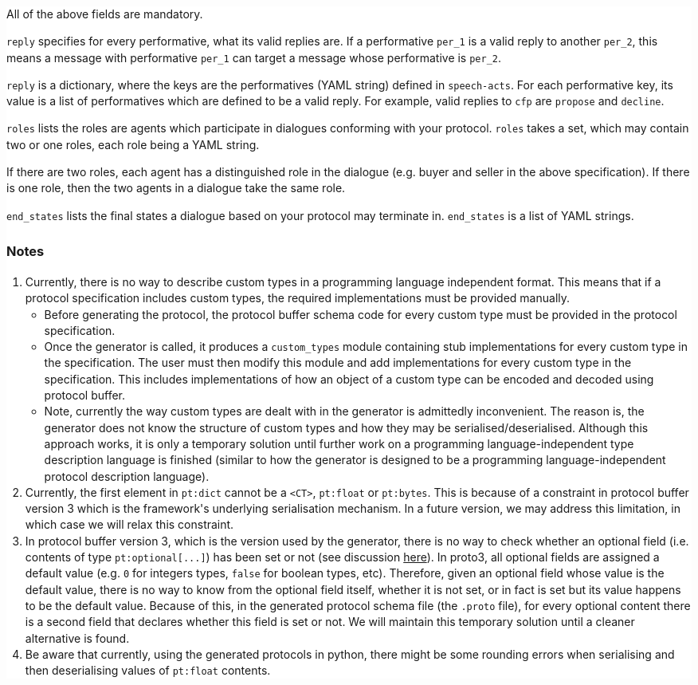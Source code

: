 All of the above fields are mandatory. 

`reply` specifies for every performative, what its valid replies are. If a performative `per_1` is a valid reply to another `per_2`, this means a message with performative `per_1` can target a message whose performative is `per_2`.      

`reply` is a dictionary, where the keys are the performatives (YAML string) defined in `speech-acts`. For each performative key, its value is a list of performatives which are defined to be a valid reply. 
For example, valid replies to `cfp` are `propose` and `decline`.

`roles` lists the roles are agents which participate in dialogues conforming with your protocol. 
`roles` takes a set, which may contain two or one roles, each role being a YAML string. 

If there are two roles, each agent has a distinguished role in the dialogue (e.g. buyer and seller in the above specification).
If there is one role, then the two agents in a dialogue take the same role.

`end_states` lists the final states a dialogue based on your protocol may terminate in. 
`end_states` is a list of YAML strings. 

### Notes

1. Currently, there is no way to describe custom types in a programming language independent format. This means that if a protocol specification includes custom types, the required implementations must be provided manually.
    * Before generating the protocol, the protocol buffer schema code for every custom type must be provided in the protocol specification.    
    * Once the generator is called, it produces a `custom_types` module containing stub implementations for every custom type in the specification. The user must then modify this module and add implementations for every custom type in the specification. This includes implementations of how an object of a custom type can be encoded and decoded using protocol buffer.
    * Note, currently the way custom types are dealt with in the generator is admittedly inconvenient. The reason is, the generator does not know the structure of custom types and how they may be serialised/deserialised. Although this approach works, it is only a temporary solution until further work on a programming language-independent type description language is finished (similar to how the generator is designed to be a programming language-independent protocol description language).
2. Currently, the first element in `pt:dict` cannot be a `<CT>`, `pt:float` or  `pt:bytes`. This is because of a constraint in protocol buffer version 3 which is the framework's underlying serialisation mechanism. In a future version, we may address this limitation, in which case we will relax this constraint.
3. In protocol buffer version 3, which is the version used by the generator, there is no way to check whether an optional field (i.e. contents of type `pt:optional[...]`) has been set or not (see discussion <a href="https://github.com/protocolbuffers/protobuf/issues/1606" target="_blank">here</a>). In proto3, all optional fields are assigned a default value (e.g. `0` for integers types, `false` for boolean types, etc). Therefore, given an optional field whose value is the default value, there is no way to know from the optional field itself, whether it is not set, or in fact is set but its value happens to be the default value. Because of this, in the generated protocol schema file (the `.proto` file), for every optional content there is a second field that declares whether this field is set or not. We will maintain this temporary solution until a cleaner alternative is found.
4. Be aware that currently, using the generated protocols in python, there might be some rounding errors when serialising and then deserialising values of `pt:float` contents.

